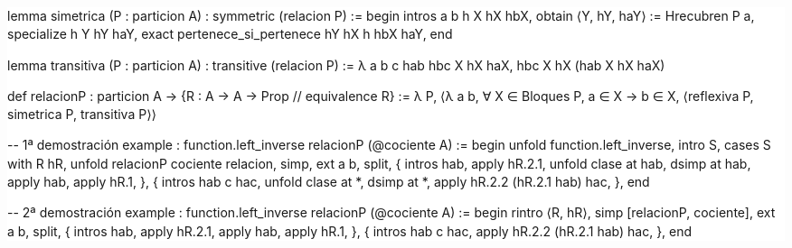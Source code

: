 lemma simetrica
  (P : particion A)
  : symmetric (relacion P) :=
begin
  intros a b h X hX hbX,
  obtain ⟨Y, hY, haY⟩ := Hrecubren P a,
  specialize h Y hY haY,
  exact pertenece_si_pertenece hY hX h hbX haY,
end

lemma transitiva
  (P : particion A)
  : transitive (relacion P) :=
λ a b c hab hbc X hX haX, hbc X hX (hab X hX haX)

def relacionP : particion A → {R : A → A → Prop // equivalence R} :=
  λ P, ⟨λ a b, ∀ X ∈ Bloques P, a ∈ X → b ∈ X,
        ⟨reflexiva P, simetrica P, transitiva P⟩⟩

-- 1ª demostración
example :
  function.left_inverse relacionP (@cociente A) :=
begin
  unfold function.left_inverse,
  intro S,
  cases S with R hR,
  unfold relacionP cociente relacion,
  simp,
  ext a b,
  split,
  { intros hab,
    apply hR.2.1,
    unfold clase at hab,
    dsimp at hab,
    apply hab,
    apply hR.1, },
  { intros hab c hac,
    unfold clase at *,
    dsimp at *,
    apply hR.2.2 (hR.2.1 hab) hac, },
end

-- 2ª demostración
example :
  function.left_inverse relacionP (@cociente A) :=
begin
  rintro ⟨R, hR⟩,
  simp [relacionP, cociente],
  ext a b,
  split,
  { intros hab,
    apply hR.2.1,
    apply hab,
    apply hR.1, },
  { intros hab c hac,
    apply hR.2.2 (hR.2.1 hab) hac, },
end
